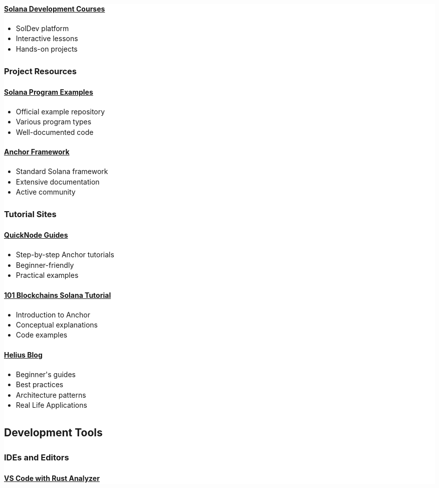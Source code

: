 #### [**Solana Development Courses**](https://www.soldev.app/course)

- SolDev platform
- Interactive lessons
- Hands-on projects

### Project Resources

#### [**Solana Program Examples**](https://github.com/solana-developers/program-examples)

- Official example repository
- Various program types
- Well-documented code

#### [**Anchor Framework**](https://github.com/solana-foundation/anchor)

- Standard Solana framework
- Extensive documentation
- Active community

### Tutorial Sites

#### [**QuickNode Guides**](https://www.quicknode.com/guides/solana-development/anchor/how-to-write-your-first-anchor-program-in-solana-part-1)

- Step-by-step Anchor tutorials
- Beginner-friendly
- Practical examples

#### [**101 Blockchains Solana Tutorial**](https://101blockchains.com/solana-anchor/)

- Introduction to Anchor
- Conceptual explanations
- Code examples

#### [**Helius Blog**](https://www.helius.dev/blog/)

- Beginner's guides
- Best practices
- Architecture patterns
- Real Life Applications

## Development Tools

### IDEs and Editors

#### [**VS Code with Rust Analyzer**](https://code.visualstudio.com/docs/languages/rust)
